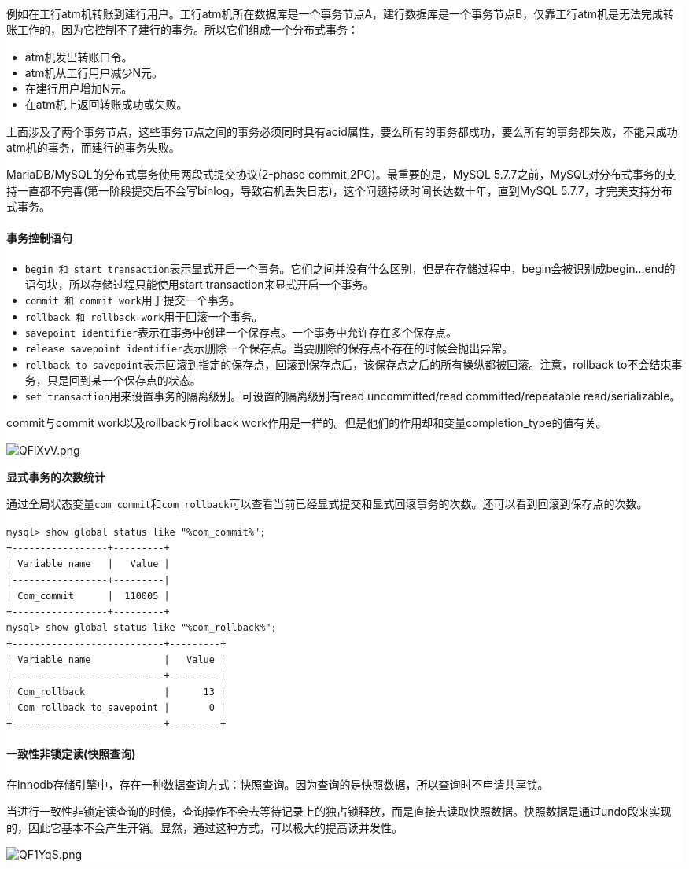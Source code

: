    例如在工行atm机转账到建行用户。工行atm机所在数据库是一个事务节点A，建行数据库是一个事务节点B，仅靠工行atm机是无法完成转账工作的，因为它控制不了建行的事务。所以它们组成一个分布式事务：

   - atm机发出转账口令。
   - atm机从工行用户减少N元。
   - 在建行用户增加N元。
   - 在atm机上返回转账成功或失败。

   上面涉及了两个事务节点，这些事务节点之间的事务必须同时具有acid属性，要么所有的事务都成功，要么所有的事务都失败，不能只成功atm机的事务，而建行的事务失败。

   MariaDB/MySQL的分布式事务使用两段式提交协议(2-phase commit,2PC)。最重要的是，MySQL 5.7.7之前，MySQL对分布式事务的支持一直都不完善(第一阶段提交后不会写binlog，导致宕机丢失日志)，这个问题持续时间长达数十年，直到MySQL 5.7.7，才完美支持分布式事务。

#### 事务控制语句

- `begin 和 start transaction`表示显式开启一个事务。它们之间并没有什么区别，但是在存储过程中，begin会被识别成begin...end的语句块，所以存储过程只能使用start transaction来显式开启一个事务。
- `commit 和 commit work`用于提交一个事务。
- `rollback 和 rollback work`用于回滚一个事务。
- `savepoint identifier`表示在事务中创建一个保存点。一个事务中允许存在多个保存点。
- `release savepoint identifier`表示删除一个保存点。当要删除的保存点不存在的时候会抛出异常。
- `rollback to savepoint`表示回滚到指定的保存点，回滚到保存点后，该保存点之后的所有操纵都被回滚。注意，rollback to不会结束事务，只是回到某一个保存点的状态。
- `set transaction`用来设置事务的隔离级别。可设置的隔离级别有read uncommitted/read committed/repeatable read/serializable。

commit与commit work以及rollback与rollback work作用是一样的。但是他们的作用却和变量completion_type的值有关。

![QFlXvV.png](https://s2.ax1x.com/2019/11/28/QFlXvV.png)

**显式事务的次数统计**

通过全局状态变量`com_commit`和`com_rollback`可以查看当前已经显式提交和显式回滚事务的次数。还可以看到回滚到保存点的次数。

```
mysql> show global status like "%com_commit%";
+-----------------+---------+
| Variable_name   |   Value |
|-----------------+---------|
| Com_commit      |  110005 |
+-----------------+---------+
mysql> show global status like "%com_rollback%";
+---------------------------+---------+
| Variable_name             |   Value |
|---------------------------+---------|
| Com_rollback              |      13 |
| Com_rollback_to_savepoint |       0 |
+---------------------------+---------+
```

#### 一致性非锁定读(快照查询)

在innodb存储引擎中，存在一种数据查询方式：快照查询。因为查询的是快照数据，所以查询时不申请共享锁。

当进行一致性非锁定读查询的时候，查询操作不会去等待记录上的独占锁释放，而是直接去读取快照数据。快照数据是通过undo段来实现的，因此它基本不会产生开销。显然，通过这种方式，可以极大的提高读并发性。

![QF1YqS.png](https://s2.ax1x.com/2019/11/28/QF1YqS.png)
